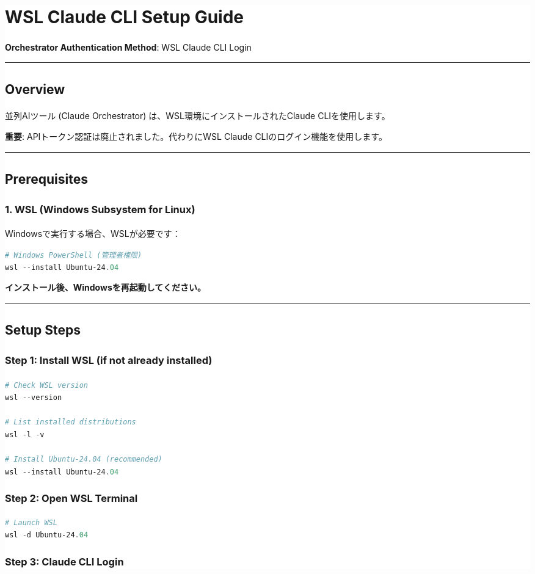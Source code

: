 # WSL Claude CLI Setup Guide

**Orchestrator Authentication Method**: WSL Claude CLI Login

---

## Overview

並列AIツール (Claude Orchestrator) は、WSL環境にインストールされたClaude CLIを使用します。

**重要**: APIトークン認証は廃止されました。代わりにWSL Claude CLIのログイン機能を使用します。

---

## Prerequisites

### 1. WSL (Windows Subsystem for Linux)

Windowsで実行する場合、WSLが必要です：

```powershell
# Windows PowerShell (管理者権限)
wsl --install Ubuntu-24.04
```

**インストール後、Windowsを再起動してください。**

---

## Setup Steps

### Step 1: Install WSL (if not already installed)

```powershell
# Check WSL version
wsl --version

# List installed distributions
wsl -l -v

# Install Ubuntu-24.04 (recommended)
wsl --install Ubuntu-24.04
```

### Step 2: Open WSL Terminal

```powershell
# Launch WSL
wsl -d Ubuntu-24.04
```

### Step 3: Claude CLI Login
